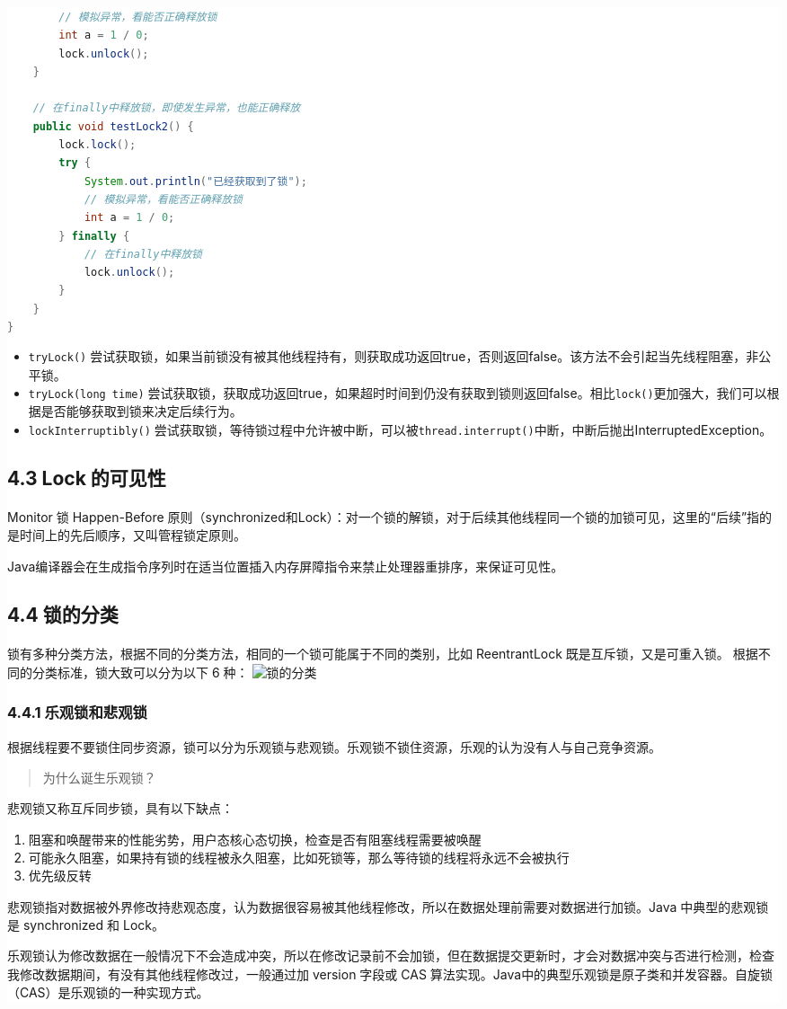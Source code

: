 ```java
        // 模拟异常，看能否正确释放锁
        int a = 1 / 0;
        lock.unlock();
    }

    // 在finally中释放锁，即使发生异常，也能正确释放
    public void testLock2() {
        lock.lock();
        try {
            System.out.println("已经获取到了锁");
            // 模拟异常，看能否正确释放锁
            int a = 1 / 0;
        } finally {
            // 在finally中释放锁
            lock.unlock();
        }
    }
}
```
- `tryLock()`  尝试获取锁，如果当前锁没有被其他线程持有，则获取成功返回true，否则返回false。该方法不会引起当先线程阻塞，非公平锁。
- `tryLock(long time)`  尝试获取锁，获取成功返回true，如果超时时间到仍没有获取到锁则返回false。相比`lock()`更加强大，我们可以根据是否能够获取到锁来决定后续行为。
- `lockInterruptibly()` 尝试获取锁，等待锁过程中允许被中断，可以被`thread.interrupt()`中断，中断后抛出InterruptedException。


## 4.3 Lock 的可见性

Monitor 锁 Happen-Before 原则（synchronized和Lock）：对一个锁的解锁，对于后续其他线程同一个锁的加锁可见，这里的“后续”指的是时间上的先后顺序，又叫管程锁定原则。

Java编译器会在生成指令序列时在适当位置插入内存屏障指令来禁止处理器重排序，来保证可见性。


## 4.4 锁的分类
锁有多种分类方法，根据不同的分类方法，相同的一个锁可能属于不同的类别，比如 ReentrantLock 既是互斥锁，又是可重入锁。
根据不同的分类标准，锁大致可以分为以下 6 种：
![锁的分类](https://raw.githubusercontent.com/maoturing/PictureBed/master/pic/20200324172908.png)

### 4.4.1 乐观锁和悲观锁
根据线程要不要锁住同步资源，锁可以分为乐观锁与悲观锁。乐观锁不锁住资源，乐观的认为没有人与自己竞争资源。

> 为什么诞生乐观锁？

悲观锁又称互斥同步锁，具有以下缺点：
1. 阻塞和唤醒带来的性能劣势，用户态核心态切换，检查是否有阻塞线程需要被唤醒
2. 可能永久阻塞，如果持有锁的线程被永久阻塞，比如死锁等，那么等待锁的线程将永远不会被执行
3. 优先级反转

悲观锁指对数据被外界修改持悲观态度，认为数据很容易被其他线程修改，所以在数据处理前需要对数据进行加锁。Java 中典型的悲观锁是 synchronized 和 Lock。

乐观锁认为修改数据在一般情况下不会造成冲突，所以在修改记录前不会加锁，但在数据提交更新时，才会对数据冲突与否进行检测，检查我修改数据期间，有没有其他线程修改过，一般通过加 version 字段或 CAS 算法实现。Java中的典型乐观锁是原子类和并发容器。自旋锁（CAS）是乐观锁的一种实现方式。
